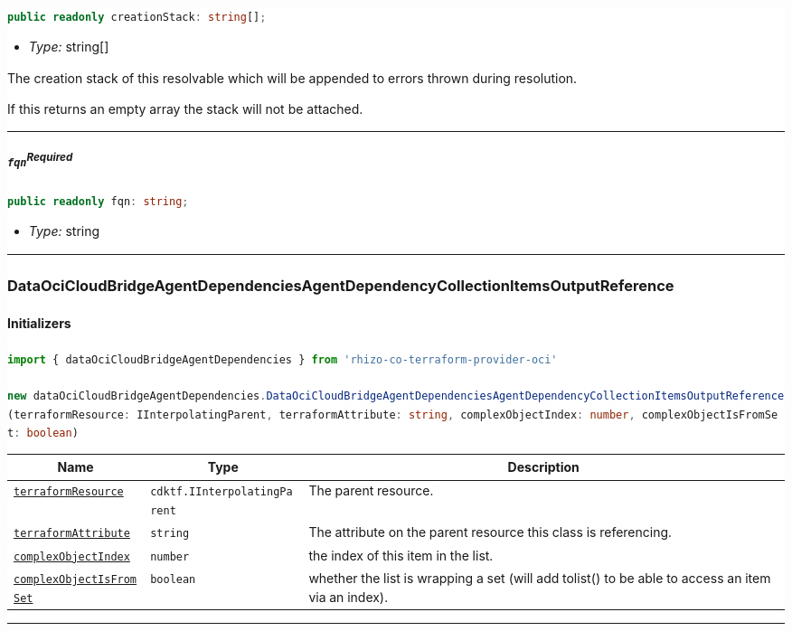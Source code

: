 ```typescript
public readonly creationStack: string[];
```

- *Type:* string[]

The creation stack of this resolvable which will be appended to errors thrown during resolution.

If this returns an empty array the stack will not be attached.

---

##### `fqn`<sup>Required</sup> <a name="fqn" id="rhizo-co-terraform-provider-oci.dataOciCloudBridgeAgentDependencies.DataOciCloudBridgeAgentDependenciesAgentDependencyCollectionItemsList.property.fqn"></a>

```typescript
public readonly fqn: string;
```

- *Type:* string

---


### DataOciCloudBridgeAgentDependenciesAgentDependencyCollectionItemsOutputReference <a name="DataOciCloudBridgeAgentDependenciesAgentDependencyCollectionItemsOutputReference" id="rhizo-co-terraform-provider-oci.dataOciCloudBridgeAgentDependencies.DataOciCloudBridgeAgentDependenciesAgentDependencyCollectionItemsOutputReference"></a>

#### Initializers <a name="Initializers" id="rhizo-co-terraform-provider-oci.dataOciCloudBridgeAgentDependencies.DataOciCloudBridgeAgentDependenciesAgentDependencyCollectionItemsOutputReference.Initializer"></a>

```typescript
import { dataOciCloudBridgeAgentDependencies } from 'rhizo-co-terraform-provider-oci'

new dataOciCloudBridgeAgentDependencies.DataOciCloudBridgeAgentDependenciesAgentDependencyCollectionItemsOutputReference(terraformResource: IInterpolatingParent, terraformAttribute: string, complexObjectIndex: number, complexObjectIsFromSet: boolean)
```

| **Name** | **Type** | **Description** |
| --- | --- | --- |
| <code><a href="#rhizo-co-terraform-provider-oci.dataOciCloudBridgeAgentDependencies.DataOciCloudBridgeAgentDependenciesAgentDependencyCollectionItemsOutputReference.Initializer.parameter.terraformResource">terraformResource</a></code> | <code>cdktf.IInterpolatingParent</code> | The parent resource. |
| <code><a href="#rhizo-co-terraform-provider-oci.dataOciCloudBridgeAgentDependencies.DataOciCloudBridgeAgentDependenciesAgentDependencyCollectionItemsOutputReference.Initializer.parameter.terraformAttribute">terraformAttribute</a></code> | <code>string</code> | The attribute on the parent resource this class is referencing. |
| <code><a href="#rhizo-co-terraform-provider-oci.dataOciCloudBridgeAgentDependencies.DataOciCloudBridgeAgentDependenciesAgentDependencyCollectionItemsOutputReference.Initializer.parameter.complexObjectIndex">complexObjectIndex</a></code> | <code>number</code> | the index of this item in the list. |
| <code><a href="#rhizo-co-terraform-provider-oci.dataOciCloudBridgeAgentDependencies.DataOciCloudBridgeAgentDependenciesAgentDependencyCollectionItemsOutputReference.Initializer.parameter.complexObjectIsFromSet">complexObjectIsFromSet</a></code> | <code>boolean</code> | whether the list is wrapping a set (will add tolist() to be able to access an item via an index). |

---
